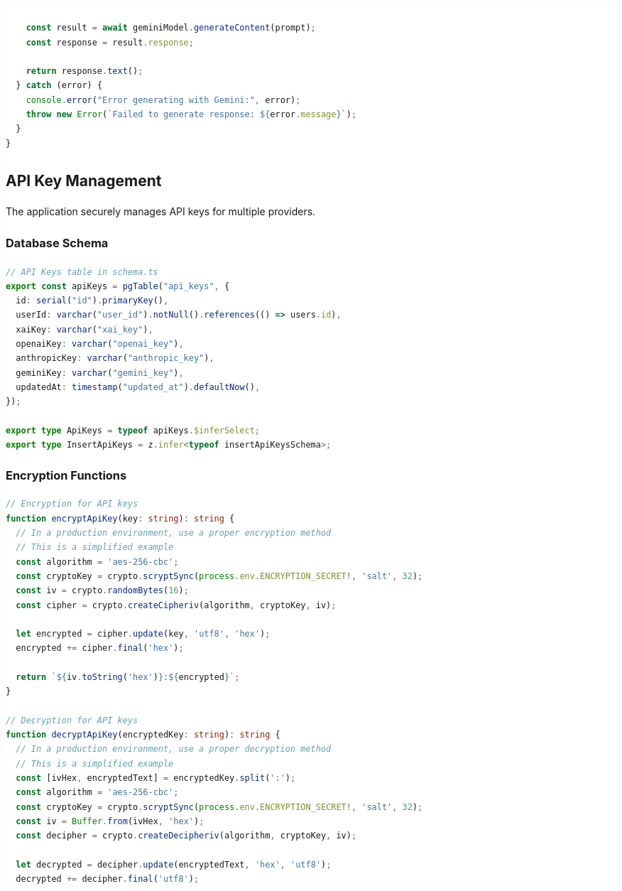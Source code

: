 ```typescript
    
    const result = await geminiModel.generateContent(prompt);
    const response = result.response;
    
    return response.text();
  } catch (error) {
    console.error("Error generating with Gemini:", error);
    throw new Error(`Failed to generate response: ${error.message}`);
  }
}
```

## API Key Management

The application securely manages API keys for multiple providers.

### Database Schema

```typescript
// API Keys table in schema.ts
export const apiKeys = pgTable("api_keys", {
  id: serial("id").primaryKey(),
  userId: varchar("user_id").notNull().references(() => users.id),
  xaiKey: varchar("xai_key"),
  openaiKey: varchar("openai_key"),
  anthropicKey: varchar("anthropic_key"),
  geminiKey: varchar("gemini_key"),
  updatedAt: timestamp("updated_at").defaultNow(),
});

export type ApiKeys = typeof apiKeys.$inferSelect;
export type InsertApiKeys = z.infer<typeof insertApiKeysSchema>;
```

### Encryption Functions

```typescript
// Encryption for API keys
function encryptApiKey(key: string): string {
  // In a production environment, use a proper encryption method
  // This is a simplified example
  const algorithm = 'aes-256-cbc';
  const cryptoKey = crypto.scryptSync(process.env.ENCRYPTION_SECRET!, 'salt', 32);
  const iv = crypto.randomBytes(16);
  const cipher = crypto.createCipheriv(algorithm, cryptoKey, iv);
  
  let encrypted = cipher.update(key, 'utf8', 'hex');
  encrypted += cipher.final('hex');
  
  return `${iv.toString('hex')}:${encrypted}`;
}

// Decryption for API keys
function decryptApiKey(encryptedKey: string): string {
  // In a production environment, use a proper decryption method
  // This is a simplified example
  const [ivHex, encryptedText] = encryptedKey.split(':');
  const algorithm = 'aes-256-cbc';
  const cryptoKey = crypto.scryptSync(process.env.ENCRYPTION_SECRET!, 'salt', 32);
  const iv = Buffer.from(ivHex, 'hex');
  const decipher = crypto.createDecipheriv(algorithm, cryptoKey, iv);
  
  let decrypted = decipher.update(encryptedText, 'hex', 'utf8');
  decrypted += decipher.final('utf8');
```
